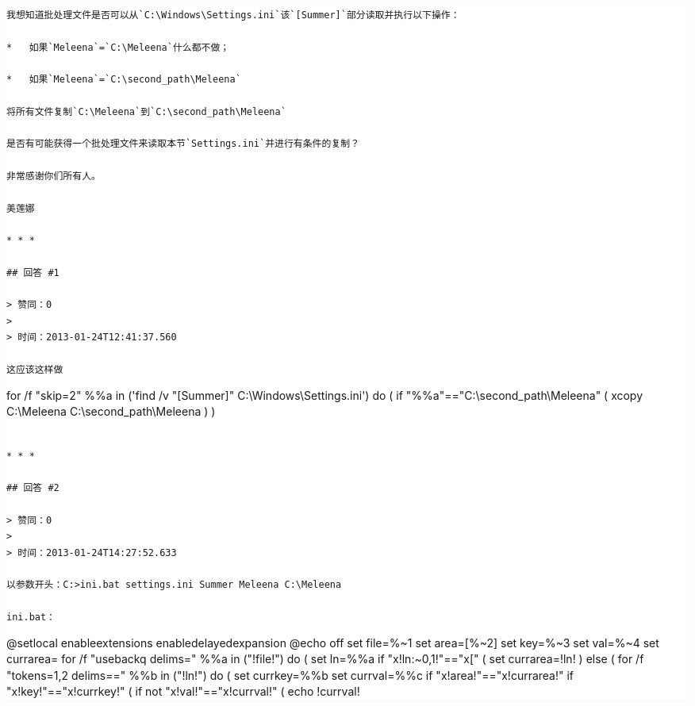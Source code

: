 ```
我想知道批处理文件是否可以从`C:\Windows\Settings.ini`该`[Summer]`部分读取并执行以下操作：

*   如果`Meleena`=`C:\Meleena`什么都不做；

*   如果`Meleena`=`C:\second_path\Meleena`

将所有文件复制`C:\Meleena`到`C:\second_path\Meleena`

是否有可能获得一个批处理文件来读取本节`Settings.ini`并进行有条件的复制？

非常感谢你们所有人。

美莲娜

* * *

## 回答 #1

> 赞同：0
> 
> 时间：2013-01-24T12:41:37.560

这应该这样做

```
for /f "skip=2" %%a in ('find /v "[Summer]" C:\Windows\Settings.ini') do (
if "%%a"=="C:\second_path\Meleena" (
xcopy C:\Meleena C:\second_path\Meleena
)
) 
```

* * *

## 回答 #2

> 赞同：0
> 
> 时间：2013-01-24T14:27:52.633

以参数开头：C:>ini.bat settings.ini Summer Meleena C:\Meleena

ini.bat：

```
@setlocal enableextensions enabledelayedexpansion
@echo off
set file=%~1
set area=[%~2]
set key=%~3
set val=%~4
set currarea=
for /f "usebackq delims=" %%a in ("!file!") do (
    set ln=%%a
    if "x!ln:~0,1!"=="x[" (
        set currarea=!ln!
    ) else (
        for /f "tokens=1,2 delims==" %%b in ("!ln!") do (
            set currkey=%%b
            set currval=%%c
            if "x!area!"=="x!currarea!" if "x!key!"=="x!currkey!" (
                if not "x!val!"=="x!currval!" (
                    echo !currval!